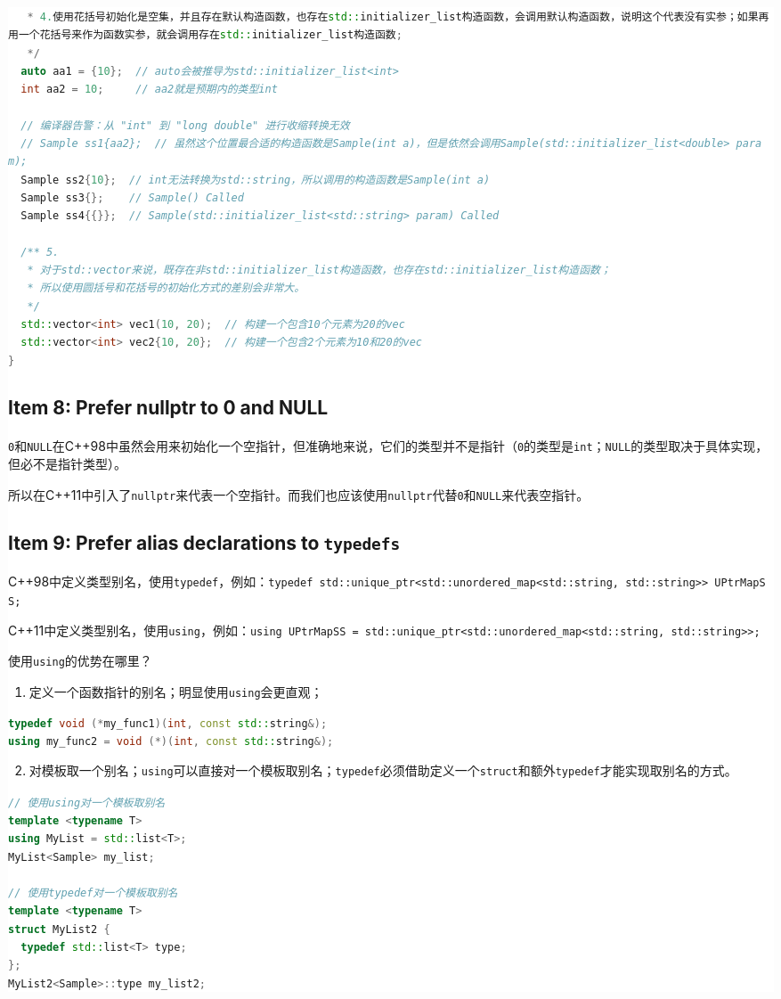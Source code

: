 ```c++
   * 4.使用花括号初始化是空集，并且存在默认构造函数，也存在std::initializer_list构造函数，会调用默认构造函数，说明这个代表没有实参；如果再用一个花括号来作为函数实参，就会调用存在std::initializer_list构造函数;
   */
  auto aa1 = {10};  // auto会被推导为std::initializer_list<int>
  int aa2 = 10;     // aa2就是预期内的类型int

  // 编译器告警：从 "int" 到 "long double" 进行收缩转换无效
  // Sample ss1{aa2};  // 虽然这个位置最合适的构造函数是Sample(int a)，但是依然会调用Sample(std::initializer_list<double> param);
  Sample ss2{10};  // int无法转换为std::string，所以调用的构造函数是Sample(int a)
  Sample ss3{};    // Sample() Called
  Sample ss4{{}};  // Sample(std::initializer_list<std::string> param) Called

  /** 5.
   * 对于std::vector来说，既存在非std::initializer_list构造函数，也存在std::initializer_list构造函数；
   * 所以使用圆括号和花括号的初始化方式的差别会非常大。
   */
  std::vector<int> vec1(10, 20);  // 构建一个包含10个元素为20的vec
  std::vector<int> vec2{10, 20};  // 构建一个包含2个元素为10和20的vec
}
```

## <a name="Item8">Item 8: Prefer nullptr to 0 and NULL</a>

`0`和`NULL`在C++98中虽然会用来初始化一个空指针，但准确地来说，它们的类型并不是指针（`0`的类型是`int`；`NULL`的类型取决于具体实现，但必不是指针类型）。

所以在C++11中引入了`nullptr`来代表一个空指针。而我们也应该使用`nullptr`代替`0`和`NULL`来代表空指针。

## <a name="Item9">Item 9: Prefer alias declarations to `typedefs`</a>

C++98中定义类型别名，使用`typedef`，例如：`typedef std::unique_ptr<std::unordered_map<std::string, std::string>> UPtrMapSS;`

C++11中定义类型别名，使用`using`，例如：`using UPtrMapSS = std::unique_ptr<std::unordered_map<std::string, std::string>>;`

使用`using`的优势在哪里？

1. 定义一个函数指针的别名；明显使用`using`会更直观；

```c++
typedef void (*my_func1)(int, const std::string&);
using my_func2 = void (*)(int, const std::string&);
```

2. 对模板取一个别名；`using`可以直接对一个模板取别名；`typedef`必须借助定义一个`struct`和额外`typedef`才能实现取别名的方式。

```c++
// 使用using对一个模板取别名
template <typename T>
using MyList = std::list<T>;
MyList<Sample> my_list;

// 使用typedef对一个模板取别名
template <typename T>
struct MyList2 {
  typedef std::list<T> type;
};
MyList2<Sample>::type my_list2;
```
